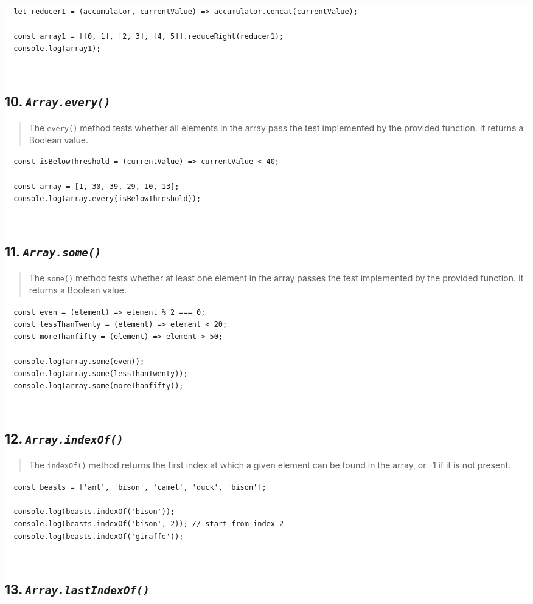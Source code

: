```
  let reducer1 = (accumulator, currentValue) => accumulator.concat(currentValue);

  const array1 = [[0, 1], [2, 3], [4, 5]].reduceRight(reducer1);
  console.log(array1);
```

<br />

## 10. _`Array.every()`_

> The `every()` method tests whether all elements in the array pass the test implemented by the provided function. It returns a Boolean value.

```
  const isBelowThreshold = (currentValue) => currentValue < 40;

  const array = [1, 30, 39, 29, 10, 13];
  console.log(array.every(isBelowThreshold));
```

<br />

## 11. _`Array.some()`_

> The `some()` method tests whether at least one element in the array passes the test implemented by the provided function. It returns a Boolean value.

```
  const even = (element) => element % 2 === 0;
  const lessThanTwenty = (element) => element < 20;
  const moreThanfifty = (element) => element > 50;

  console.log(array.some(even));
  console.log(array.some(lessThanTwenty));
  console.log(array.some(moreThanfifty));
```

<br />

## 12. _`Array.indexOf()`_

> The `indexOf()` method returns the first index at which a given element can be found in the array, or -1 if it is not present.

```
  const beasts = ['ant', 'bison', 'camel', 'duck', 'bison'];

  console.log(beasts.indexOf('bison'));
  console.log(beasts.indexOf('bison', 2)); // start from index 2
  console.log(beasts.indexOf('giraffe'));
```

<br />

## 13. _`Array.lastIndexOf()`_
